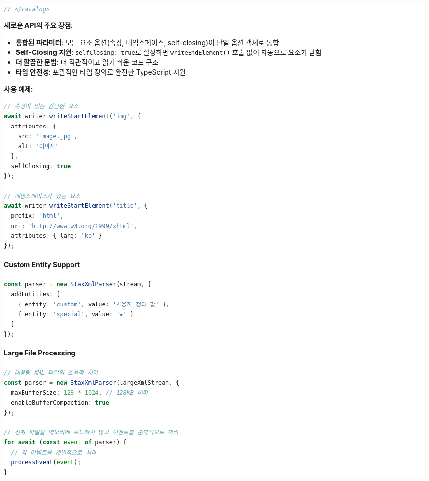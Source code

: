 ```typescript
// </catalog>
```

**새로운 API의 주요 장점:**

- **통합된 파라미터**: 모든 요소 옵션(속성, 네임스페이스, self-closing)이 단일 옵션 객체로 통합
- **Self-Closing 지원**: `selfClosing: true`로 설정하면 `writeEndElement()` 호출 없이 자동으로 요소가 닫힘
- **더 깔끔한 문법**: 더 직관적이고 읽기 쉬운 코드 구조
- **타입 안전성**: 포괄적인 타입 정의로 완전한 TypeScript 지원

**사용 예제:**

```typescript
// 속성이 있는 간단한 요소
await writer.writeStartElement('img', {
  attributes: {
    src: 'image.jpg',
    alt: '이미지'
  },
  selfClosing: true
});

// 네임스페이스가 있는 요소
await writer.writeStartElement('title', {
  prefix: 'html',
  uri: 'http://www.w3.org/1999/xhtml',
  attributes: { lang: 'ko' }
});
```

#### Custom Entity Support

```typescript
const parser = new StaxXmlParser(stream, {
  addEntities: [
    { entity: 'custom', value: '사용자 정의 값' },
    { entity: 'special', value: '★' }
  ]
});
```

#### Large File Processing

```typescript
// 대용량 XML 파일의 효율적 처리
const parser = new StaxXmlParser(largeXmlStream, {
  maxBufferSize: 128 * 1024, // 128KB 버퍼
  enableBufferCompaction: true
});

// 전체 파일을 메모리에 로드하지 않고 이벤트를 순차적으로 처리
for await (const event of parser) {
  // 각 이벤트를 개별적으로 처리
  processEvent(event);
}
```
